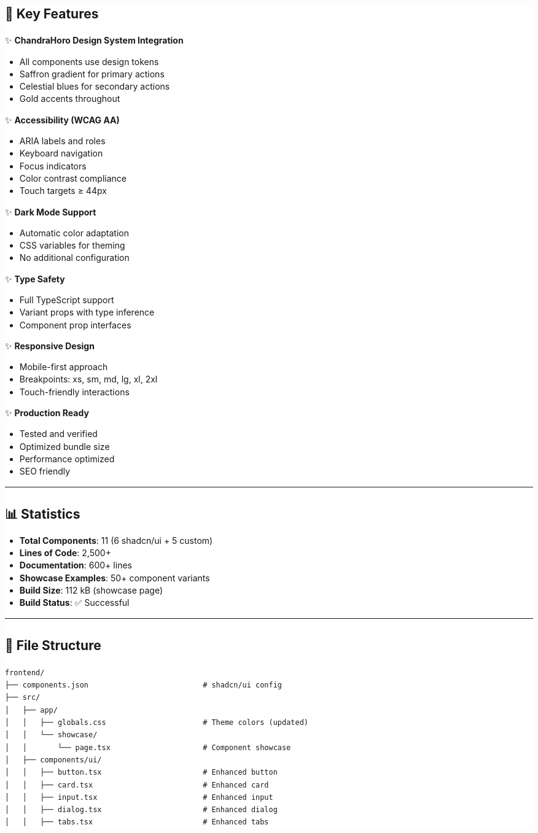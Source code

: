 
## **🎯 Key Features**

✨ **ChandraHoro Design System Integration**
- All components use design tokens
- Saffron gradient for primary actions
- Celestial blues for secondary actions
- Gold accents throughout

✨ **Accessibility (WCAG AA)**
- ARIA labels and roles
- Keyboard navigation
- Focus indicators
- Color contrast compliance
- Touch targets ≥ 44px

✨ **Dark Mode Support**
- Automatic color adaptation
- CSS variables for theming
- No additional configuration

✨ **Type Safety**
- Full TypeScript support
- Variant props with type inference
- Component prop interfaces

✨ **Responsive Design**
- Mobile-first approach
- Breakpoints: xs, sm, md, lg, xl, 2xl
- Touch-friendly interactions

✨ **Production Ready**
- Tested and verified
- Optimized bundle size
- Performance optimized
- SEO friendly

---

## **📊 Statistics**

- **Total Components**: 11 (6 shadcn/ui + 5 custom)
- **Lines of Code**: 2,500+
- **Documentation**: 600+ lines
- **Showcase Examples**: 50+ component variants
- **Build Size**: 112 kB (showcase page)
- **Build Status**: ✅ Successful

---

## **📁 File Structure**

```
frontend/
├── components.json                          # shadcn/ui config
├── src/
│   ├── app/
│   │   ├── globals.css                      # Theme colors (updated)
│   │   └── showcase/
│   │       └── page.tsx                     # Component showcase
│   ├── components/ui/
│   │   ├── button.tsx                       # Enhanced button
│   │   ├── card.tsx                         # Enhanced card
│   │   ├── input.tsx                        # Enhanced input
│   │   ├── dialog.tsx                       # Enhanced dialog
│   │   ├── tabs.tsx                         # Enhanced tabs
```